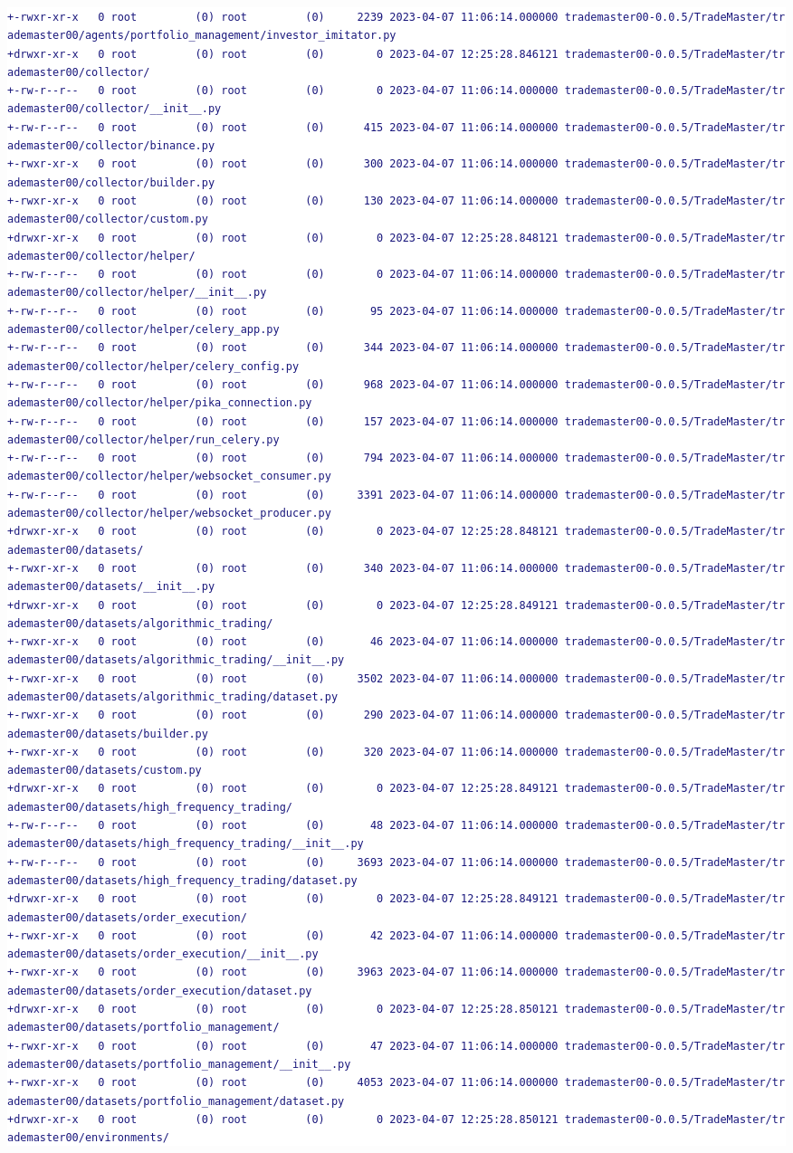```diff
+-rwxr-xr-x   0 root         (0) root         (0)     2239 2023-04-07 11:06:14.000000 trademaster00-0.0.5/TradeMaster/trademaster00/agents/portfolio_management/investor_imitator.py
+drwxr-xr-x   0 root         (0) root         (0)        0 2023-04-07 12:25:28.846121 trademaster00-0.0.5/TradeMaster/trademaster00/collector/
+-rw-r--r--   0 root         (0) root         (0)        0 2023-04-07 11:06:14.000000 trademaster00-0.0.5/TradeMaster/trademaster00/collector/__init__.py
+-rw-r--r--   0 root         (0) root         (0)      415 2023-04-07 11:06:14.000000 trademaster00-0.0.5/TradeMaster/trademaster00/collector/binance.py
+-rwxr-xr-x   0 root         (0) root         (0)      300 2023-04-07 11:06:14.000000 trademaster00-0.0.5/TradeMaster/trademaster00/collector/builder.py
+-rwxr-xr-x   0 root         (0) root         (0)      130 2023-04-07 11:06:14.000000 trademaster00-0.0.5/TradeMaster/trademaster00/collector/custom.py
+drwxr-xr-x   0 root         (0) root         (0)        0 2023-04-07 12:25:28.848121 trademaster00-0.0.5/TradeMaster/trademaster00/collector/helper/
+-rw-r--r--   0 root         (0) root         (0)        0 2023-04-07 11:06:14.000000 trademaster00-0.0.5/TradeMaster/trademaster00/collector/helper/__init__.py
+-rw-r--r--   0 root         (0) root         (0)       95 2023-04-07 11:06:14.000000 trademaster00-0.0.5/TradeMaster/trademaster00/collector/helper/celery_app.py
+-rw-r--r--   0 root         (0) root         (0)      344 2023-04-07 11:06:14.000000 trademaster00-0.0.5/TradeMaster/trademaster00/collector/helper/celery_config.py
+-rw-r--r--   0 root         (0) root         (0)      968 2023-04-07 11:06:14.000000 trademaster00-0.0.5/TradeMaster/trademaster00/collector/helper/pika_connection.py
+-rw-r--r--   0 root         (0) root         (0)      157 2023-04-07 11:06:14.000000 trademaster00-0.0.5/TradeMaster/trademaster00/collector/helper/run_celery.py
+-rw-r--r--   0 root         (0) root         (0)      794 2023-04-07 11:06:14.000000 trademaster00-0.0.5/TradeMaster/trademaster00/collector/helper/websocket_consumer.py
+-rw-r--r--   0 root         (0) root         (0)     3391 2023-04-07 11:06:14.000000 trademaster00-0.0.5/TradeMaster/trademaster00/collector/helper/websocket_producer.py
+drwxr-xr-x   0 root         (0) root         (0)        0 2023-04-07 12:25:28.848121 trademaster00-0.0.5/TradeMaster/trademaster00/datasets/
+-rwxr-xr-x   0 root         (0) root         (0)      340 2023-04-07 11:06:14.000000 trademaster00-0.0.5/TradeMaster/trademaster00/datasets/__init__.py
+drwxr-xr-x   0 root         (0) root         (0)        0 2023-04-07 12:25:28.849121 trademaster00-0.0.5/TradeMaster/trademaster00/datasets/algorithmic_trading/
+-rwxr-xr-x   0 root         (0) root         (0)       46 2023-04-07 11:06:14.000000 trademaster00-0.0.5/TradeMaster/trademaster00/datasets/algorithmic_trading/__init__.py
+-rwxr-xr-x   0 root         (0) root         (0)     3502 2023-04-07 11:06:14.000000 trademaster00-0.0.5/TradeMaster/trademaster00/datasets/algorithmic_trading/dataset.py
+-rwxr-xr-x   0 root         (0) root         (0)      290 2023-04-07 11:06:14.000000 trademaster00-0.0.5/TradeMaster/trademaster00/datasets/builder.py
+-rwxr-xr-x   0 root         (0) root         (0)      320 2023-04-07 11:06:14.000000 trademaster00-0.0.5/TradeMaster/trademaster00/datasets/custom.py
+drwxr-xr-x   0 root         (0) root         (0)        0 2023-04-07 12:25:28.849121 trademaster00-0.0.5/TradeMaster/trademaster00/datasets/high_frequency_trading/
+-rw-r--r--   0 root         (0) root         (0)       48 2023-04-07 11:06:14.000000 trademaster00-0.0.5/TradeMaster/trademaster00/datasets/high_frequency_trading/__init__.py
+-rw-r--r--   0 root         (0) root         (0)     3693 2023-04-07 11:06:14.000000 trademaster00-0.0.5/TradeMaster/trademaster00/datasets/high_frequency_trading/dataset.py
+drwxr-xr-x   0 root         (0) root         (0)        0 2023-04-07 12:25:28.849121 trademaster00-0.0.5/TradeMaster/trademaster00/datasets/order_execution/
+-rwxr-xr-x   0 root         (0) root         (0)       42 2023-04-07 11:06:14.000000 trademaster00-0.0.5/TradeMaster/trademaster00/datasets/order_execution/__init__.py
+-rwxr-xr-x   0 root         (0) root         (0)     3963 2023-04-07 11:06:14.000000 trademaster00-0.0.5/TradeMaster/trademaster00/datasets/order_execution/dataset.py
+drwxr-xr-x   0 root         (0) root         (0)        0 2023-04-07 12:25:28.850121 trademaster00-0.0.5/TradeMaster/trademaster00/datasets/portfolio_management/
+-rwxr-xr-x   0 root         (0) root         (0)       47 2023-04-07 11:06:14.000000 trademaster00-0.0.5/TradeMaster/trademaster00/datasets/portfolio_management/__init__.py
+-rwxr-xr-x   0 root         (0) root         (0)     4053 2023-04-07 11:06:14.000000 trademaster00-0.0.5/TradeMaster/trademaster00/datasets/portfolio_management/dataset.py
+drwxr-xr-x   0 root         (0) root         (0)        0 2023-04-07 12:25:28.850121 trademaster00-0.0.5/TradeMaster/trademaster00/environments/
```
